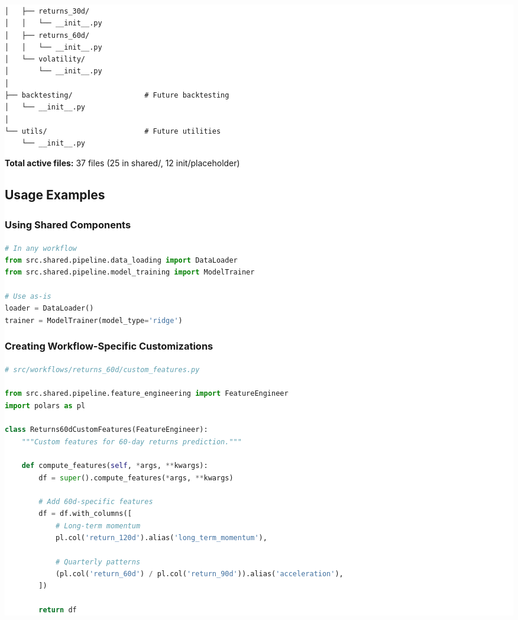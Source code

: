 ```
│   ├── returns_30d/
│   │   └── __init__.py
│   ├── returns_60d/
│   │   └── __init__.py
│   └── volatility/
│       └── __init__.py
│
├── backtesting/                 # Future backtesting
│   └── __init__.py
│
└── utils/                       # Future utilities
    └── __init__.py
```

**Total active files:** 37 files (25 in shared/, 12 init/placeholder)

## Usage Examples

### Using Shared Components
```python
# In any workflow
from src.shared.pipeline.data_loading import DataLoader
from src.shared.pipeline.model_training import ModelTrainer

# Use as-is
loader = DataLoader()
trainer = ModelTrainer(model_type='ridge')
```

### Creating Workflow-Specific Customizations
```python
# src/workflows/returns_60d/custom_features.py

from src.shared.pipeline.feature_engineering import FeatureEngineer
import polars as pl

class Returns60dCustomFeatures(FeatureEngineer):
    """Custom features for 60-day returns prediction."""

    def compute_features(self, *args, **kwargs):
        df = super().compute_features(*args, **kwargs)

        # Add 60d-specific features
        df = df.with_columns([
            # Long-term momentum
            pl.col('return_120d').alias('long_term_momentum'),

            # Quarterly patterns
            (pl.col('return_60d') / pl.col('return_90d')).alias('acceleration'),
        ])

        return df
```
